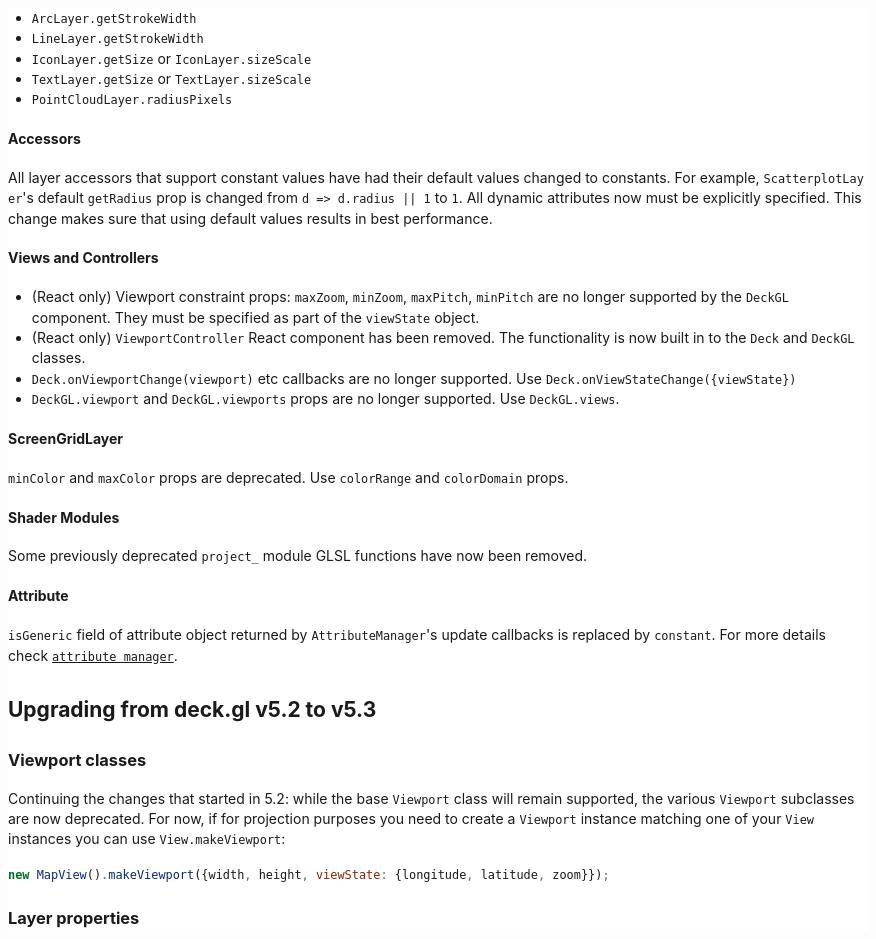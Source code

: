 * `ArcLayer.getStrokeWidth`
* `LineLayer.getStrokeWidth`
* `IconLayer.getSize` or `IconLayer.sizeScale`
* `TextLayer.getSize` or `TextLayer.sizeScale`
* `PointCloudLayer.radiusPixels`


#### Accessors

All layer accessors that support constant values have had their default values changed to constants. For example, `ScatterplotLayer`'s default `getRadius` prop is changed from `d => d.radius || 1` to `1`. All dynamic attributes now must be explicitly specified. This change makes sure that using default values results in best performance.


#### Views and Controllers

* (React only) Viewport constraint props: `maxZoom`, `minZoom`, `maxPitch`, `minPitch` are no longer supported by the `DeckGL` component. They must be specified as part of the `viewState` object.
* (React only) `ViewportController` React component has been removed. The functionality is now built in to the `Deck` and `DeckGL` classes.
* `Deck.onViewportChange(viewport)` etc callbacks are no longer supported. Use `Deck.onViewStateChange({viewState})`
* `DeckGL.viewport` and `DeckGL.viewports` props are no longer supported. Use `DeckGL.views`.


#### ScreenGridLayer

`minColor` and `maxColor` props are deprecated. Use `colorRange` and `colorDomain` props.


#### Shader Modules

Some previously deprecated `project_` module GLSL functions have now been removed.

#### Attribute

`isGeneric` field of attribute object returned by `AttributeManager`'s update callbacks is replaced by `constant`. For more details check [`attribute manager`](./api-reference/core/attribute-manager.md).

## Upgrading from deck.gl v5.2 to v5.3

### Viewport classes

Continuing the changes that started in 5.2: while the base `Viewport` class will remain supported, the various `Viewport` subclasses are now deprecated. For now, if for projection purposes you need to create a `Viewport` instance matching one of your `View` instances you can use `View.makeViewport`:

```js
new MapView().makeViewport({width, height, viewState: {longitude, latitude, zoom}});
```


### Layer properties
